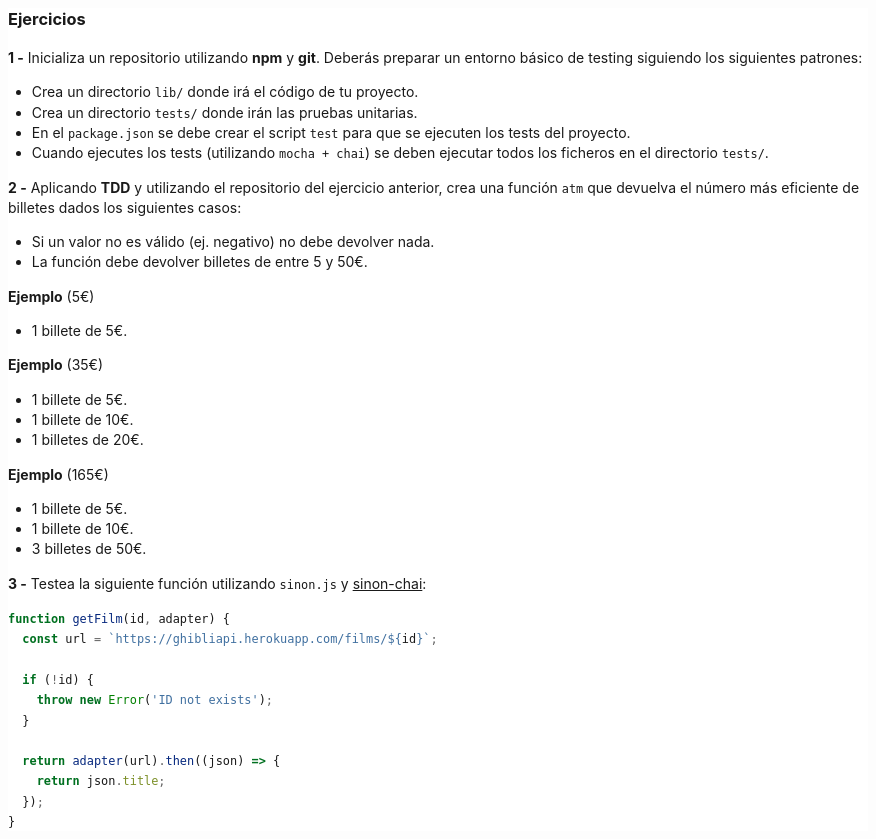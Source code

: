 ```javascript
```

### Ejercicios

**1 -** Inicializa un repositorio utilizando **npm** y **git**.
Deberás preparar un entorno básico de testing siguiendo los siguientes patrones:
- Crea un directorio `lib/` donde irá el código de tu proyecto.
- Crea un directorio `tests/` donde irán las pruebas unitarias.
- En el `package.json` se debe crear el script `test` para que se ejecuten los tests del proyecto.
- Cuando ejecutes los tests (utilizando `mocha + chai`) se deben ejecutar todos los ficheros en el directorio `tests/`.

**2 -** Aplicando **TDD** y utilizando el repositorio del ejercicio anterior, crea una función `atm` que devuelva el número más eficiente de billetes dados los siguientes casos:
- Si un valor no es válido (ej. negativo) no debe devolver nada.
- La función debe devolver billetes de entre 5 y 50€.

**Ejemplo** (5€)
  - 1 billete de 5€.

**Ejemplo** (35€)
  - 1 billete de 5€.
  - 1 billete de 10€.
  - 1 billetes de 20€.

**Ejemplo** (165€)
  - 1 billete de 5€.
  - 1 billete de 10€.
  - 3 billetes de 50€.

**3 -** Testea la siguiente función utilizando `sinon.js` y [sinon-chai](https://github.com/domenic/sinon-chai):

```javascript
function getFilm(id, adapter) {
  const url = `https://ghibliapi.herokuapp.com/films/${id}`;
  
  if (!id) {
    throw new Error('ID not exists');
  }

  return adapter(url).then((json) => {
    return json.title;
  });
}
```
